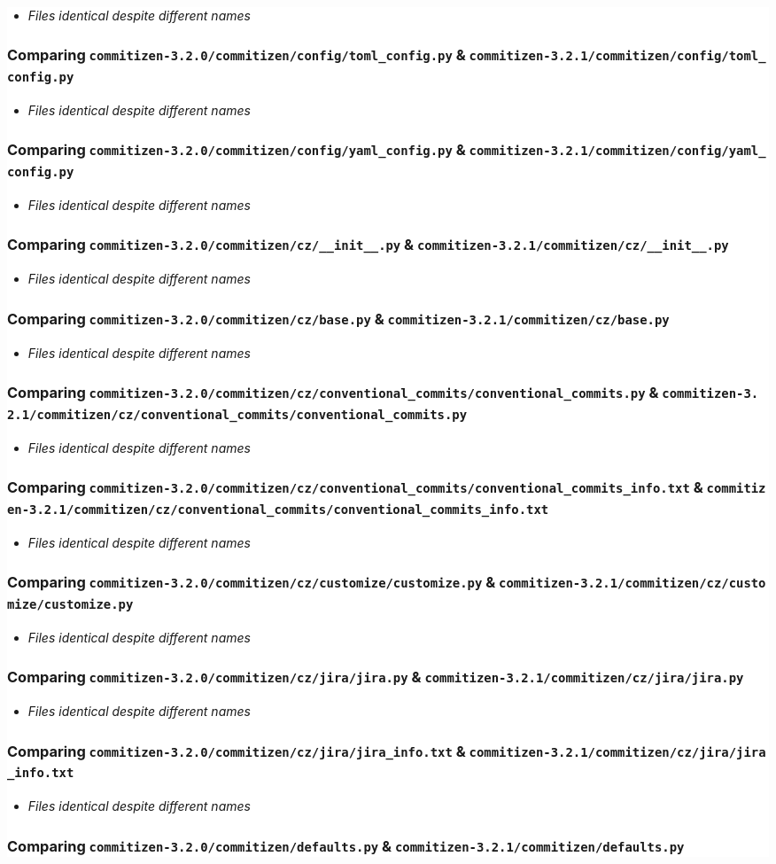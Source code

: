  * *Files identical despite different names*

### Comparing `commitizen-3.2.0/commitizen/config/toml_config.py` & `commitizen-3.2.1/commitizen/config/toml_config.py`

 * *Files identical despite different names*

### Comparing `commitizen-3.2.0/commitizen/config/yaml_config.py` & `commitizen-3.2.1/commitizen/config/yaml_config.py`

 * *Files identical despite different names*

### Comparing `commitizen-3.2.0/commitizen/cz/__init__.py` & `commitizen-3.2.1/commitizen/cz/__init__.py`

 * *Files identical despite different names*

### Comparing `commitizen-3.2.0/commitizen/cz/base.py` & `commitizen-3.2.1/commitizen/cz/base.py`

 * *Files identical despite different names*

### Comparing `commitizen-3.2.0/commitizen/cz/conventional_commits/conventional_commits.py` & `commitizen-3.2.1/commitizen/cz/conventional_commits/conventional_commits.py`

 * *Files identical despite different names*

### Comparing `commitizen-3.2.0/commitizen/cz/conventional_commits/conventional_commits_info.txt` & `commitizen-3.2.1/commitizen/cz/conventional_commits/conventional_commits_info.txt`

 * *Files identical despite different names*

### Comparing `commitizen-3.2.0/commitizen/cz/customize/customize.py` & `commitizen-3.2.1/commitizen/cz/customize/customize.py`

 * *Files identical despite different names*

### Comparing `commitizen-3.2.0/commitizen/cz/jira/jira.py` & `commitizen-3.2.1/commitizen/cz/jira/jira.py`

 * *Files identical despite different names*

### Comparing `commitizen-3.2.0/commitizen/cz/jira/jira_info.txt` & `commitizen-3.2.1/commitizen/cz/jira/jira_info.txt`

 * *Files identical despite different names*

### Comparing `commitizen-3.2.0/commitizen/defaults.py` & `commitizen-3.2.1/commitizen/defaults.py`
